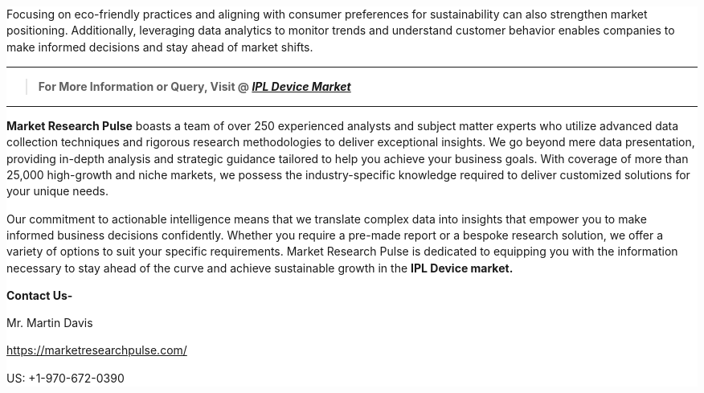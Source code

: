 Focusing on eco-friendly practices and aligning with consumer preferences for sustainability can also strengthen market positioning. Additionally, leveraging data analytics to monitor trends and understand customer behavior enables companies to make informed decisions and stay ahead of market shifts.</p><hr /><blockquote><p><strong>For More Information or Query, Visit @&nbsp;<em><a href="https://marketresearchpulse.com/report/145862/ipl-device-market?utm_source=Linkedin&utm_medium=022">IPL Device Market</a></em></strong></p></blockquote><hr /><p><strong>Market Research Pulse</strong> boasts a team of over 250 experienced analysts and subject matter experts who utilize advanced data collection techniques and rigorous research methodologies to deliver exceptional insights. We go beyond mere data presentation, providing in-depth analysis and strategic guidance tailored to help you achieve your business goals. With coverage of more than 25,000 high-growth and niche markets, we possess the industry-specific knowledge required to deliver customized solutions for your unique needs.</p><p>Our commitment to actionable intelligence means that we translate complex data into insights that empower you to make informed business decisions confidently. Whether you require a pre-made report or a bespoke research solution, we offer a variety of options to suit your specific requirements. Market Research Pulse is dedicated to equipping you with the information necessary to stay ahead of the curve and achieve sustainable growth in the <strong>IPL Device market.</strong></p><p><strong>Contact Us-</strong></p><p>Mr. Martin Davis</p><p>https://marketresearchpulse.com/</p><p>US: +1-970-672-0390</p>
